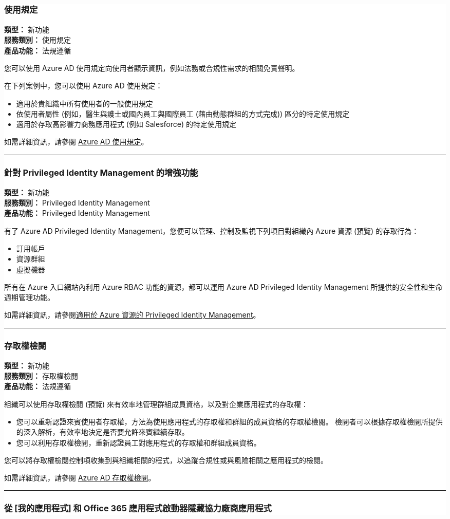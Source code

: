 
### <a name="terms-of-use"></a>使用規定

**類型：** 新功能  
**服務類別：** 使用規定  
**產品功能：** 法規遵循  

您可以使用 Azure AD 使用規定向使用者顯示資訊，例如法務或合規性需求的相關免責聲明。

在下列案例中，您可以使用 Azure AD 使用規定：

- 適用於貴組織中所有使用者的一般使用規定
- 依使用者屬性 (例如，醫生與護士或國內員工與國際員工 (藉由動態群組的方式完成)) 區分的特定使用規定
- 適用於存取高影響力商務應用程式 (例如 Salesforce) 的特定使用規定

如需詳細資訊，請參閱 [Azure AD 使用規定](https://docs.microsoft.com/azure/active-directory/active-directory-tou)。

---

### <a name="enhancements-to-privileged-identity-management"></a>針對 Privileged Identity Management 的增強功能

**類型：** 新功能  
**服務類別：** Privileged Identity Management  
**產品功能：** Privileged Identity Management  

有了 Azure AD Privileged Identity Management，您便可以管理、控制及監視下列項目對組織內 Azure 資源 (預覽) 的存取行為：

- 訂用帳戶
- 資源群組
- 虛擬機器 

所有在 Azure 入口網站內利用 Azure RBAC 功能的資源，都可以運用 Azure AD Privileged Identity Management 所提供的安全性和生命週期管理功能。

如需詳細資訊，請參閱[適用於 Azure 資源的 Privileged Identity Management](https://docs.microsoft.com/azure/active-directory/privileged-identity-management/azure-pim-resource-rbac)。

---

### <a name="access-reviews"></a>存取權檢閱

**類型：** 新功能  
**服務類別：** 存取權檢閱  
**產品功能：** 法規遵循  

組織可以使用存取權檢閱 (預覽) 來有效率地管理群組成員資格，以及對企業應用程式的存取權： 

- 您可以重新認證來賓使用者存取權，方法為使用應用程式的存取權和群組的成員資格的存取權檢閱。 檢閱者可以根據存取權檢閱所提供的深入解析，有效率地決定是否要允許來賓繼續存取。
- 您可以利用存取權檢閱，重新認證員工對應用程式的存取權和群組成員資格。

您可以將存取權檢閱控制項收集到與組織相關的程式，以追蹤合規性或與風險相關之應用程式的檢閱。

如需詳細資訊，請參閱 [Azure AD 存取權檢閱](https://docs.microsoft.com/azure/active-directory/active-directory-azure-ad-controls-access-reviews-overview)。

---

### <a name="hide-third-party-applications-from-my-apps-and-the-office-365-app-launcher"></a>從 [我的應用程式] 和 Office 365 應用程式啟動器隱藏協力廠商應用程式
